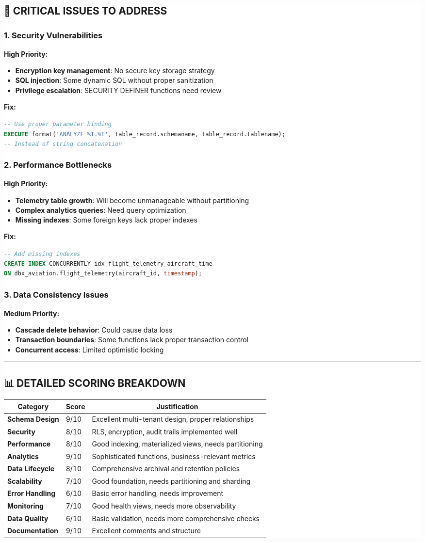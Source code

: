 
## 🚨 **CRITICAL ISSUES TO ADDRESS**

### **1. Security Vulnerabilities**

**High Priority:**
- **Encryption key management**: No secure key storage strategy
- **SQL injection**: Some dynamic SQL without proper sanitization
- **Privilege escalation**: SECURITY DEFINER functions need review

**Fix:**
```sql
-- Use proper parameter binding
EXECUTE format('ANALYZE %I.%I', table_record.schemaname, table_record.tablename);
-- Instead of string concatenation
```

### **2. Performance Bottlenecks**

**High Priority:**
- **Telemetry table growth**: Will become unmanageable without partitioning
- **Complex analytics queries**: Need query optimization
- **Missing indexes**: Some foreign keys lack proper indexes

**Fix:**
```sql
-- Add missing indexes
CREATE INDEX CONCURRENTLY idx_flight_telemetry_aircraft_time 
ON dbx_aviation.flight_telemetry(aircraft_id, timestamp);
```

### **3. Data Consistency Issues**

**Medium Priority:**
- **Cascade delete behavior**: Could cause data loss
- **Transaction boundaries**: Some functions lack proper transaction control
- **Concurrent access**: Limited optimistic locking

---

## 📊 **DETAILED SCORING BREAKDOWN**

| Category | Score | Justification |
|----------|-------|---------------|
| **Schema Design** | 9/10 | Excellent multi-tenant design, proper relationships |
| **Security** | 8/10 | RLS, encryption, audit trails implemented well |
| **Performance** | 8/10 | Good indexing, materialized views, needs partitioning |
| **Analytics** | 9/10 | Sophisticated functions, business-relevant metrics |
| **Data Lifecycle** | 8/10 | Comprehensive archival and retention policies |
| **Scalability** | 7/10 | Good foundation, needs partitioning and sharding |
| **Error Handling** | 6/10 | Basic error handling, needs improvement |
| **Monitoring** | 7/10 | Good health views, needs more observability |
| **Data Quality** | 6/10 | Basic validation, needs more comprehensive checks |
| **Documentation** | 9/10 | Excellent comments and structure |
